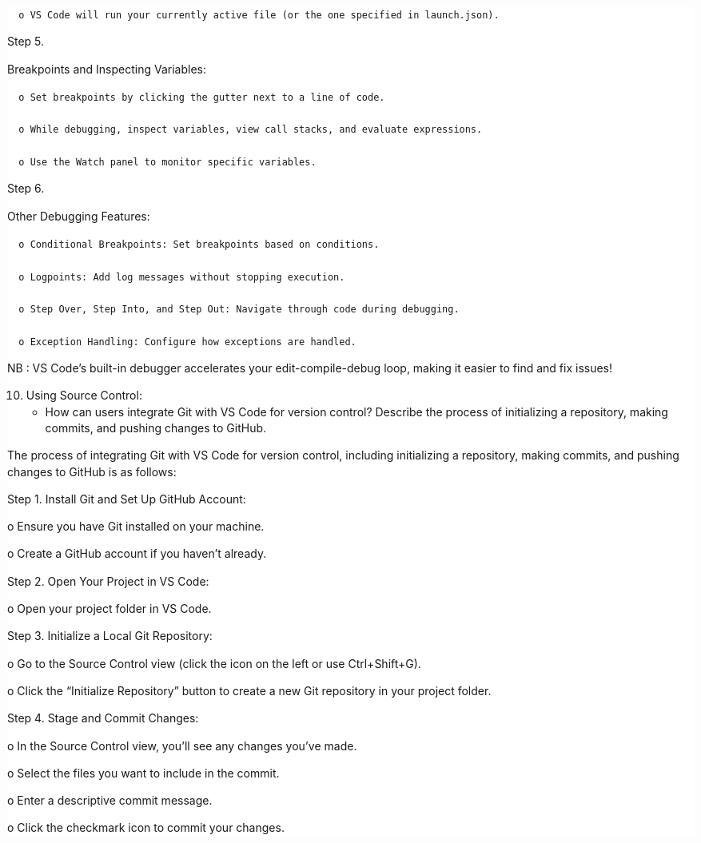       o VS Code will run your currently active file (or the one specified in launch.json).

   Step 5. 

   Breakpoints and Inspecting Variables: 

      o Set breakpoints by clicking the gutter next to a line of code.

      o While debugging, inspect variables, view call stacks, and evaluate expressions.

      o Use the Watch panel to monitor specific variables.

   Step 6. 

   Other Debugging Features:

      o Conditional Breakpoints: Set breakpoints based on conditions.
      
      o Logpoints: Add log messages without stopping execution.

      o Step Over, Step Into, and Step Out: Navigate through code during debugging.

      o Exception Handling: Configure how exceptions are handled.
NB : VS Code’s built-in debugger accelerates your edit-compile-debug loop, making it easier to find and fix issues!

10. Using Source Control:
    - How can users integrate Git with VS Code for version control? Describe the process of initializing a repository, making commits, and pushing changes to GitHub.

   The process of integrating Git with VS Code for version control, including initializing a repository, making commits, and pushing changes to GitHub is as follows:

   Step 1.
   Install Git and Set Up GitHub Account:

   o Ensure you have Git installed on your machine.

   o Create a GitHub account if you haven’t already.

   Step 2.
   Open Your Project in VS Code:

   o Open your project folder in VS Code.

   Step 3. 
   Initialize a Local Git Repository:

   o Go to the Source Control view (click the icon on the left or use Ctrl+Shift+G).
   
   o Click the “Initialize Repository” button to create a new Git repository in your project folder.

   Step 4. 
   Stage and Commit Changes:

   o In the Source Control view, you’ll see any changes you’ve made.

   o Select the files you want to include in the commit.

   o Enter a descriptive commit message.

   o Click the checkmark icon to commit your changes.
